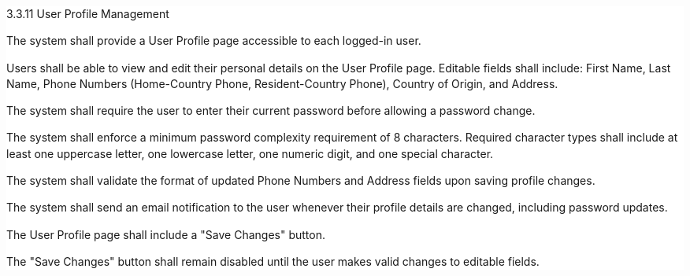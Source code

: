 3.3.11 User Profile Management 

The system shall provide a User Profile page accessible to each logged-in user. 

Users shall be able to view and edit their personal details on the User Profile page. Editable fields shall include: First Name, Last Name, Phone Numbers (Home-Country Phone, Resident-Country Phone), Country of Origin, and Address. 

The system shall require the user to enter their current password before allowing a password change. 

The system shall enforce a minimum password complexity requirement of 8 characters. Required character types shall include at least one uppercase letter, one lowercase letter, one numeric digit, and one special character. 

The system shall validate the format of updated Phone Numbers and Address fields upon saving profile changes. 

The system shall send an email notification to the user whenever their profile details are changed, including password updates. 

The User Profile page shall include a "Save Changes" button. 

The "Save Changes" button shall remain disabled until the user makes valid changes to editable fields. 